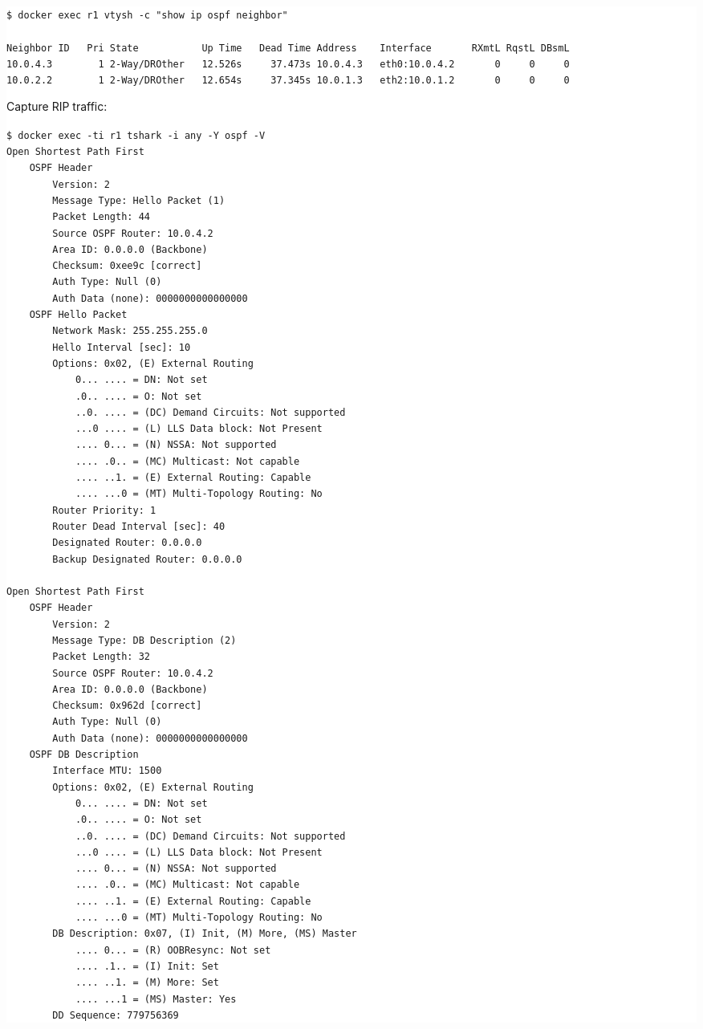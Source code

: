     $ docker exec r1 vtysh -c "show ip ospf neighbor"

    Neighbor ID   Pri State           Up Time   Dead Time Address    Interface       RXmtL RqstL DBsmL
    10.0.4.3        1 2-Way/DROther   12.526s     37.473s 10.0.4.3   eth0:10.0.4.2       0     0     0
    10.0.2.2        1 2-Way/DROther   12.654s     37.345s 10.0.1.3   eth2:10.0.1.2       0     0     0

Capture RIP traffic:

    $ docker exec -ti r1 tshark -i any -Y ospf -V
    Open Shortest Path First
        OSPF Header
            Version: 2
            Message Type: Hello Packet (1)
            Packet Length: 44
            Source OSPF Router: 10.0.4.2
            Area ID: 0.0.0.0 (Backbone)
            Checksum: 0xee9c [correct]
            Auth Type: Null (0)
            Auth Data (none): 0000000000000000
        OSPF Hello Packet
            Network Mask: 255.255.255.0
            Hello Interval [sec]: 10
            Options: 0x02, (E) External Routing
                0... .... = DN: Not set
                .0.. .... = O: Not set
                ..0. .... = (DC) Demand Circuits: Not supported
                ...0 .... = (L) LLS Data block: Not Present
                .... 0... = (N) NSSA: Not supported
                .... .0.. = (MC) Multicast: Not capable
                .... ..1. = (E) External Routing: Capable
                .... ...0 = (MT) Multi-Topology Routing: No
            Router Priority: 1
            Router Dead Interval [sec]: 40
            Designated Router: 0.0.0.0
            Backup Designated Router: 0.0.0.0

    Open Shortest Path First
        OSPF Header
            Version: 2
            Message Type: DB Description (2)
            Packet Length: 32
            Source OSPF Router: 10.0.4.2
            Area ID: 0.0.0.0 (Backbone)
            Checksum: 0x962d [correct]
            Auth Type: Null (0)
            Auth Data (none): 0000000000000000
        OSPF DB Description
            Interface MTU: 1500
            Options: 0x02, (E) External Routing
                0... .... = DN: Not set
                .0.. .... = O: Not set
                ..0. .... = (DC) Demand Circuits: Not supported
                ...0 .... = (L) LLS Data block: Not Present
                .... 0... = (N) NSSA: Not supported
                .... .0.. = (MC) Multicast: Not capable
                .... ..1. = (E) External Routing: Capable
                .... ...0 = (MT) Multi-Topology Routing: No
            DB Description: 0x07, (I) Init, (M) More, (MS) Master
                .... 0... = (R) OOBResync: Not set
                .... .1.. = (I) Init: Set
                .... ..1. = (M) More: Set
                .... ...1 = (MS) Master: Yes
            DD Sequence: 779756369

